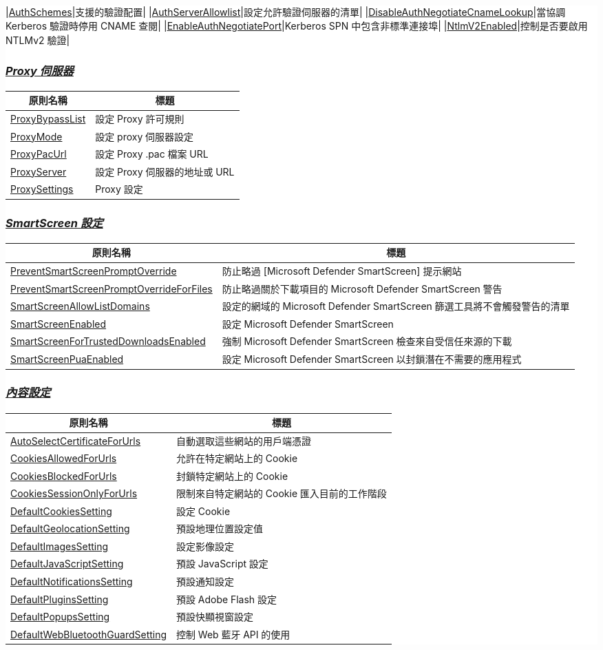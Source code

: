 |[AuthSchemes](#authschemes)|支援的驗證配置|
|[AuthServerAllowlist](#authserverallowlist)|設定允許驗證伺服器的清單|
|[DisableAuthNegotiateCnameLookup](#disableauthnegotiatecnamelookup)|當協調 Kerberos 驗證時停用 CNAME 查閱|
|[EnableAuthNegotiatePort](#enableauthnegotiateport)|Kerberos SPN 中包含非標準連接埠|
|[NtlmV2Enabled](#ntlmv2enabled)|控制是否要啟用 NTLMv2 驗證|
### [*Proxy 伺服器*](#proxy-伺服器-policies)
|原則名稱|標題|
|-|-|
|[ProxyBypassList](#proxybypasslist)|設定 Proxy 許可規則|
|[ProxyMode](#proxymode)|設定 proxy 伺服器設定|
|[ProxyPacUrl](#proxypacurl)|設定 Proxy .pac 檔案 URL|
|[ProxyServer](#proxyserver)|設定 Proxy 伺服器的地址或 URL|
|[ProxySettings](#proxysettings)|Proxy 設定|
### [*SmartScreen 設定*](#smartscreen-設定-policies)
|原則名稱|標題|
|-|-|
|[PreventSmartScreenPromptOverride](#preventsmartscreenpromptoverride)|防止略過 [Microsoft Defender SmartScreen] 提示網站|
|[PreventSmartScreenPromptOverrideForFiles](#preventsmartscreenpromptoverrideforfiles)|防止略過關於下載項目的 Microsoft Defender SmartScreen 警告|
|[SmartScreenAllowListDomains](#smartscreenallowlistdomains)|設定的網域的 Microsoft Defender SmartScreen 篩選工具將不會觸發警告的清單|
|[SmartScreenEnabled](#smartscreenenabled)|設定 Microsoft Defender SmartScreen|
|[SmartScreenForTrustedDownloadsEnabled](#smartscreenfortrusteddownloadsenabled)|強制 Microsoft Defender SmartScreen 檢查來自受信任來源的下載|
|[SmartScreenPuaEnabled](#smartscreenpuaenabled)|設定 Microsoft Defender SmartScreen 以封鎖潛在不需要的應用程式|
### [*內容設定*](#內容設定-policies)
|原則名稱|標題|
|-|-|
|[AutoSelectCertificateForUrls](#autoselectcertificateforurls)|自動選取這些網站的用戶端憑證|
|[CookiesAllowedForUrls](#cookiesallowedforurls)|允許在特定網站上的 Cookie|
|[CookiesBlockedForUrls](#cookiesblockedforurls)|封鎖特定網站上的 Cookie|
|[CookiesSessionOnlyForUrls](#cookiessessiononlyforurls)|限制來自特定網站的 Cookie 匯入目前的工作階段|
|[DefaultCookiesSetting](#defaultcookiessetting)|設定 Cookie|
|[DefaultGeolocationSetting](#defaultgeolocationsetting)|預設地理位置設定值|
|[DefaultImagesSetting](#defaultimagessetting)|設定影像設定|
|[DefaultJavaScriptSetting](#defaultjavascriptsetting)|預設 JavaScript 設定|
|[DefaultNotificationsSetting](#defaultnotificationssetting)|預設通知設定|
|[DefaultPluginsSetting](#defaultpluginssetting)|預設 Adobe Flash 設定|
|[DefaultPopupsSetting](#defaultpopupssetting)|預設快顯視窗設定|
|[DefaultWebBluetoothGuardSetting](#defaultwebbluetoothguardsetting)|控制 Web 藍牙 API 的使用|
